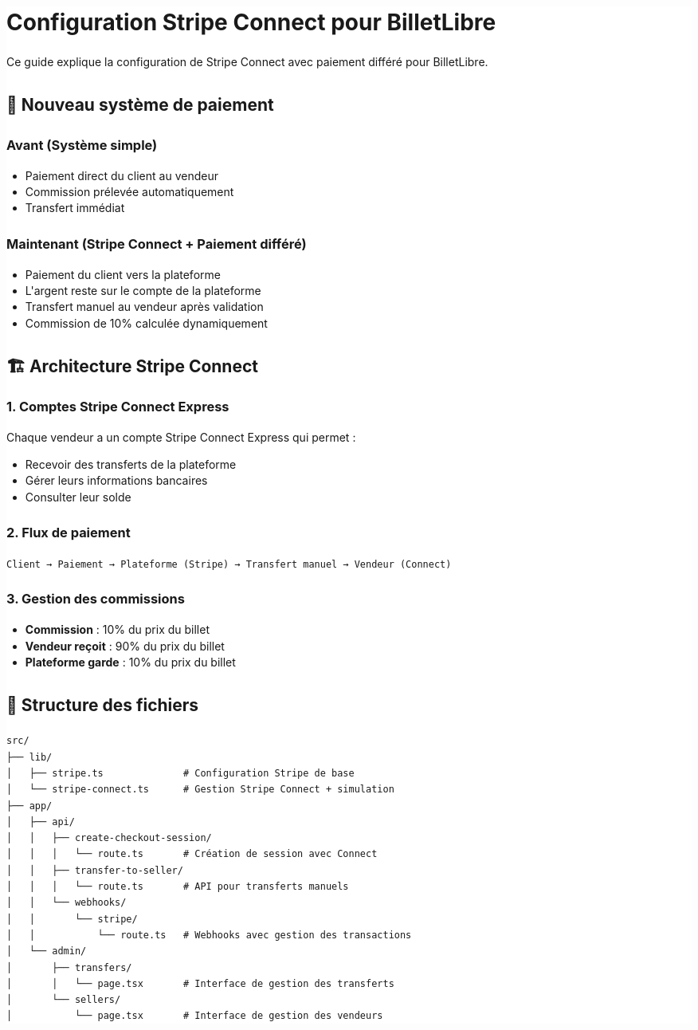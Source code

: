 # Configuration Stripe Connect pour BilletLibre

Ce guide explique la configuration de Stripe Connect avec paiement différé pour BilletLibre.

## 🔄 Nouveau système de paiement

### Avant (Système simple)
- Paiement direct du client au vendeur
- Commission prélevée automatiquement
- Transfert immédiat

### Maintenant (Stripe Connect + Paiement différé)
- Paiement du client vers la plateforme
- L'argent reste sur le compte de la plateforme
- Transfert manuel au vendeur après validation
- Commission de 10% calculée dynamiquement

## 🏗️ Architecture Stripe Connect

### 1. Comptes Stripe Connect Express
Chaque vendeur a un compte Stripe Connect Express qui permet :
- Recevoir des transferts de la plateforme
- Gérer leurs informations bancaires
- Consulter leur solde

### 2. Flux de paiement
```
Client → Paiement → Plateforme (Stripe) → Transfert manuel → Vendeur (Connect)
```

### 3. Gestion des commissions
- **Commission** : 10% du prix du billet
- **Vendeur reçoit** : 90% du prix du billet
- **Plateforme garde** : 10% du prix du billet

## 📁 Structure des fichiers

```
src/
├── lib/
│   ├── stripe.ts              # Configuration Stripe de base
│   └── stripe-connect.ts      # Gestion Stripe Connect + simulation
├── app/
│   ├── api/
│   │   ├── create-checkout-session/
│   │   │   └── route.ts       # Création de session avec Connect
│   │   ├── transfer-to-seller/
│   │   │   └── route.ts       # API pour transferts manuels
│   │   └── webhooks/
│   │       └── stripe/
│   │           └── route.ts   # Webhooks avec gestion des transactions
│   └── admin/
│       ├── transfers/
│       │   └── page.tsx       # Interface de gestion des transferts
│       └── sellers/
│           └── page.tsx       # Interface de gestion des vendeurs
```
